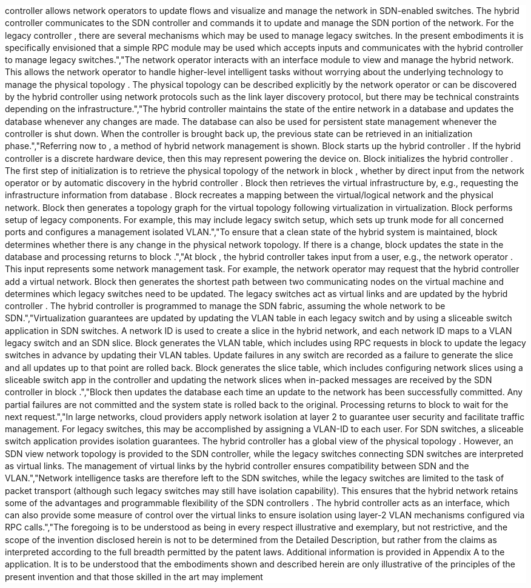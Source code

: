 controller  allows network operators  to update flows and visualize and manage the network in SDN-enabled switches. The hybrid controller  communicates to the SDN controller  and commands it to update and manage the SDN portion of the network. For the legacy controller , there are several mechanisms which may be used to manage legacy switches. In the present embodiments it is specifically envisioned that a simple RPC module may be used which accepts inputs and communicates with the hybrid controller  to manage legacy switches.","The network operator  interacts with an interface module to view and manage the hybrid network. This allows the network operator  to handle higher-level intelligent tasks without worrying about the underlying technology to manage the physical topology . The physical topology  can be described explicitly by the network operator  or can be discovered by the hybrid controller  using network protocols such as the link layer discovery protocol, but there may be technical constraints depending on the infrastructure.","The hybrid controller  maintains the state of the entire network in a database  and updates the database  whenever any changes are made. The database  can also be used for persistent state management whenever the controller  is shut down. When the controller  is brought back up, the previous state can be retrieved in an initialization phase.","Referring now to , a method of hybrid network management is shown. Block  starts up the hybrid controller . If the hybrid controller  is a discrete hardware device, then this may represent powering the device on. Block  initializes the hybrid controller . The first step of initialization is to retrieve the physical topology of the network in block , whether by direct input from the network operator  or by automatic discovery in the hybrid controller . Block  then retrieves the virtual infrastructure by, e.g., requesting the infrastructure information from database . Block  recreates a mapping between the virtual\/logical network and the physical network. Block  then generates a topology graph for the virtual topology following virtualization in virtualization. Block  performs setup of legacy components. For example, this may include legacy switch setup, which sets up trunk mode for all concerned ports and configures a management isolated VLAN.","To ensure that a clean state of the hybrid system is maintained, block  determines whether there is any change in the physical network topology. If there is a change, block  updates the state in the database  and processing returns to block .","At block , the hybrid controller  takes input from a user, e.g., the network operator . This input represents some network management task. For example, the network operator  may request that the hybrid controller  add a virtual network. Block  then generates the shortest path between two communicating nodes on the virtual machine and determines which legacy switches need to be updated. The legacy switches act as virtual links and are updated by the hybrid controller . The hybrid controller  is programmed to manage the SDN fabric, assuming the whole network to be SDN.","Virtualization guarantees are updated by updating the VLAN table in each legacy switch and by using a sliceable switch application in SDN switches. A network ID is used to create a slice in the hybrid network, and each network ID maps to a VLAN legacy switch and an SDN slice. Block  generates the VLAN table, which includes using RPC requests in block  to update the legacy switches in advance by updating their VLAN tables. Update failures in any switch are recorded as a failure to generate the slice and all updates up to that point are rolled back. Block  generates the slice table, which includes configuring network slices using a sliceable switch app in the controller and updating the network slices when in-packed messages are received by the SDN controller in block .","Block  then updates the  database each time an update to the network has been successfully committed. Any partial failures are not committed and the system state is rolled back to the original. Processing returns to block  to wait for the next request.","In large networks, cloud providers apply network isolation at layer 2 to guarantee user security and facilitate traffic management. For legacy switches, this may be accomplished by assigning a VLAN-ID to each user. For SDN switches, a sliceable switch application provides isolation guarantees. The hybrid controller  has a global view of the physical topology . However, an SDN view network topology is provided to the SDN controller, while the legacy switches connecting SDN switches are interpreted as virtual links. The management of virtual links by the hybrid controller  ensures compatibility between SDN and the VLAN.","Network intelligence tasks are therefore left to the SDN switches, while the legacy switches are limited to the task of packet transport (although such legacy switches may still have isolation capability). This ensures that the hybrid network retains some of the advantages and programmable flexibility of the SDN controllers . The hybrid controller  acts as an interface, which can also provide some measure of control over the virtual links to ensure isolation using layer-2 VLAN mechanisms configured via RPC calls.","The foregoing is to be understood as being in every respect illustrative and exemplary, but not restrictive, and the scope of the invention disclosed herein is not to be determined from the Detailed Description, but rather from the claims as interpreted according to the full breadth permitted by the patent laws. Additional information is provided in Appendix A to the application. It is to be understood that the embodiments shown and described herein are only illustrative of the principles of the present invention and that those skilled in the art may implement
